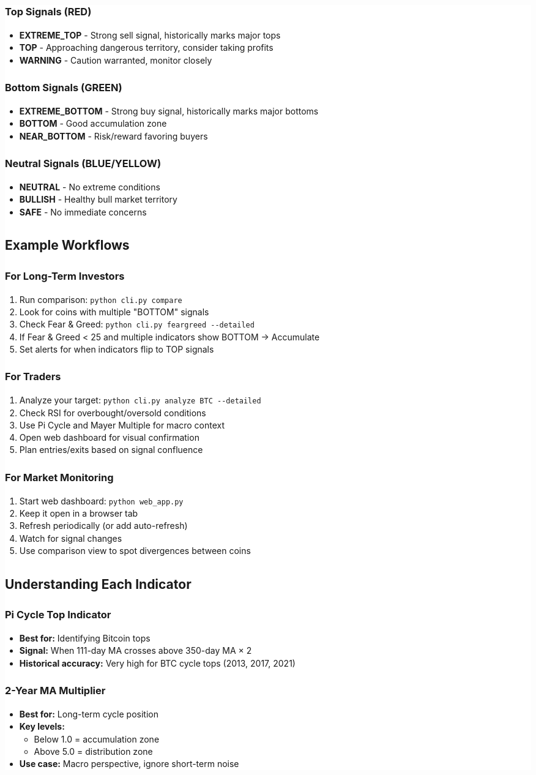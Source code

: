 ### Top Signals (RED)
- **EXTREME_TOP** - Strong sell signal, historically marks major tops
- **TOP** - Approaching dangerous territory, consider taking profits
- **WARNING** - Caution warranted, monitor closely

### Bottom Signals (GREEN)
- **EXTREME_BOTTOM** - Strong buy signal, historically marks major bottoms
- **BOTTOM** - Good accumulation zone
- **NEAR_BOTTOM** - Risk/reward favoring buyers

### Neutral Signals (BLUE/YELLOW)
- **NEUTRAL** - No extreme conditions
- **BULLISH** - Healthy bull market territory
- **SAFE** - No immediate concerns

## Example Workflows

### For Long-Term Investors

1. Run comparison: `python cli.py compare`
2. Look for coins with multiple "BOTTOM" signals
3. Check Fear & Greed: `python cli.py feargreed --detailed`
4. If Fear & Greed < 25 and multiple indicators show BOTTOM → Accumulate
5. Set alerts for when indicators flip to TOP signals

### For Traders

1. Analyze your target: `python cli.py analyze BTC --detailed`
2. Check RSI for overbought/oversold conditions
3. Use Pi Cycle and Mayer Multiple for macro context
4. Open web dashboard for visual confirmation
5. Plan entries/exits based on signal confluence

### For Market Monitoring

1. Start web dashboard: `python web_app.py`
2. Keep it open in a browser tab
3. Refresh periodically (or add auto-refresh)
4. Watch for signal changes
5. Use comparison view to spot divergences between coins

## Understanding Each Indicator

### Pi Cycle Top Indicator
- **Best for:** Identifying Bitcoin tops
- **Signal:** When 111-day MA crosses above 350-day MA × 2
- **Historical accuracy:** Very high for BTC cycle tops (2013, 2017, 2021)

### 2-Year MA Multiplier
- **Best for:** Long-term cycle position
- **Key levels:**
  - Below 1.0 = accumulation zone
  - Above 5.0 = distribution zone
- **Use case:** Macro perspective, ignore short-term noise

